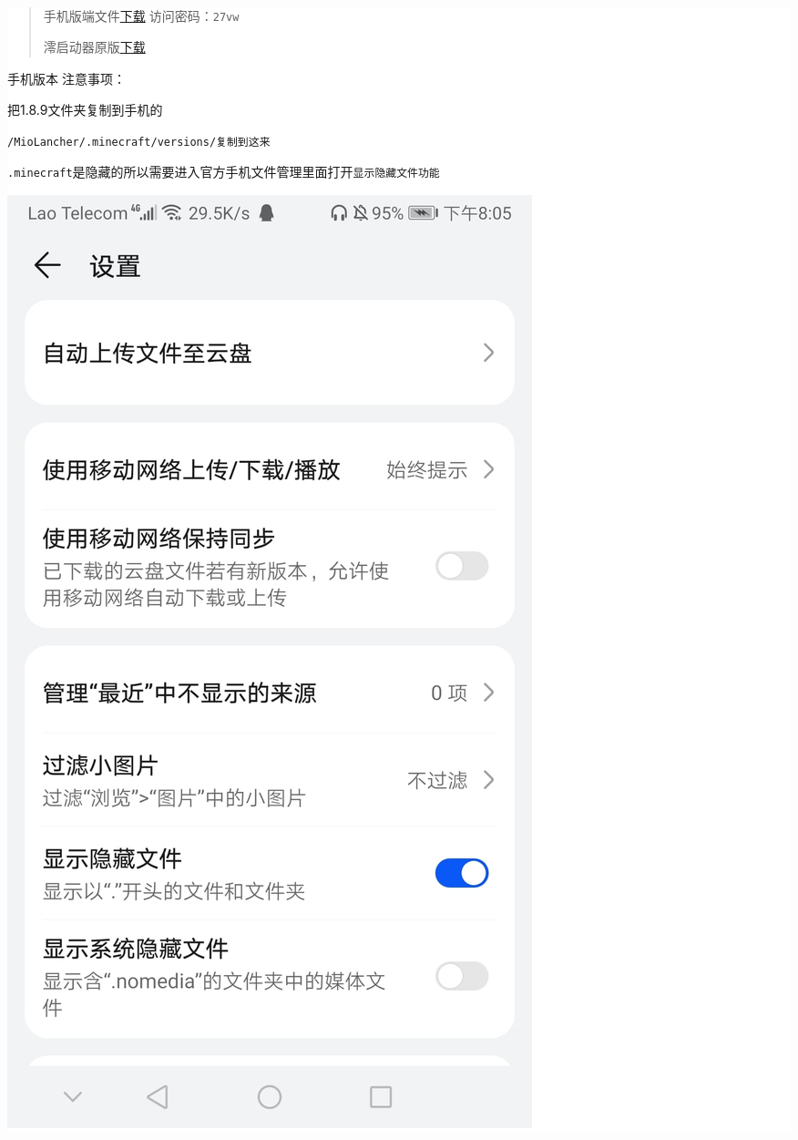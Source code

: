 > 手机版端文件[下载](https://pvphack.lanzoue.com/ixV0q0kdln6j) 访问密码：`27vw`
> 
> 澪启动器原版[下载](https://wwi.lanzouw.com/iiabLzt3vmf)

手机版本 注意事项：

把1.8.9文件夹复制到手机的

`/MioLancher/.minecraft/versions/复制到这来`

`.minecraft`是隐藏的所以需要进入官方手机文件管理里面打开`显示隐藏文件功能`

![文件管理](awa.jpg)
